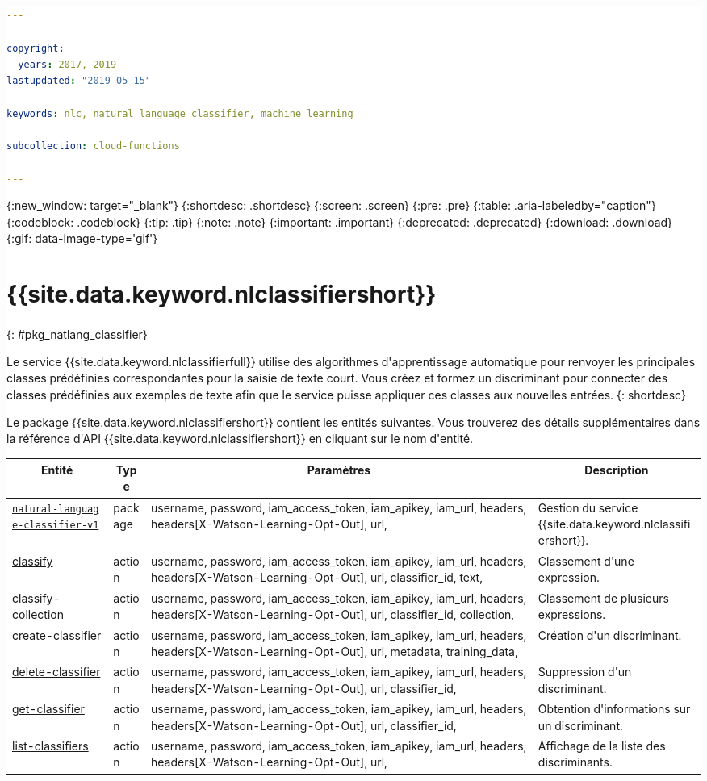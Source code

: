 ```yaml
---

copyright:
  years: 2017, 2019
lastupdated: "2019-05-15"

keywords: nlc, natural language classifier, machine learning

subcollection: cloud-functions

---
```


{:new_window: target="_blank"}
{:shortdesc: .shortdesc}
{:screen: .screen}
{:pre: .pre}
{:table: .aria-labeledby="caption"}
{:codeblock: .codeblock}
{:tip: .tip}
{:note: .note}
{:important: .important}
{:deprecated: .deprecated}
{:download: .download}
{:gif: data-image-type='gif'}

# {{site.data.keyword.nlclassifiershort}}
{: #pkg_natlang_classifier}

Le service {{site.data.keyword.nlclassifierfull}} utilise des algorithmes d'apprentissage automatique pour renvoyer les principales classes prédéfinies correspondantes pour la saisie de texte court. Vous créez et formez un discriminant pour connecter des classes prédéfinies aux exemples de texte afin que le service puisse appliquer ces classes aux nouvelles entrées.
{: shortdesc}

Le package {{site.data.keyword.nlclassifiershort}} contient les entités suivantes. Vous trouverez des détails supplémentaires dans la référence d'API {{site.data.keyword.nlclassifiershort}} en cliquant sur le nom d'entité.

| Entité | Type | Paramètres | Description |
| --- | --- | --- | --- |
| [`natural-language-classifier-v1`](https://www.ibm.com/watson/developercloud/natural-language-classifier/api/v1/curl.html) | package | username, password, iam_access_token, iam_apikey, iam_url, headers, headers[X-Watson-Learning-Opt-Out], url,  | Gestion du service {{site.data.keyword.nlclassifiershort}}. |
| [classify](https://www.ibm.com/watson/developercloud/natural-language-classifier/api/v1/curl.html?curl#classify) | action |  username, password, iam_access_token, iam_apikey, iam_url, headers, headers[X-Watson-Learning-Opt-Out], url,    classifier_id,    text,  | Classement d'une expression. |
| [classify-collection](https://www.ibm.com/watson/developercloud/natural-language-classifier/api/v1/curl.html?curl#classify-collection) | action |  username, password, iam_access_token, iam_apikey, iam_url,   headers, headers[X-Watson-Learning-Opt-Out], url,    classifier_id,    collection,  | Classement de plusieurs expressions. |
| [create-classifier](https://www.ibm.com/watson/developercloud/natural-language-classifier/api/v1/curl.html?curl#create-classifier) | action |  username, password, iam_access_token, iam_apikey, iam_url,   headers, headers[X-Watson-Learning-Opt-Out], url,    metadata,     training_data,  | Création d'un discriminant. |
| [delete-classifier](https://www.ibm.com/watson/developercloud/natural-language-classifier/api/v1/curl.html?curl#delete-classifier) | action |  username, password, iam_access_token, iam_apikey, iam_url,  headers, headers[X-Watson-Learning-Opt-Out], url,    classifier_id,  | Suppression d'un discriminant. |
| [get-classifier](https://www.ibm.com/watson/developercloud/natural-language-classifier/api/v1/curl.html?curl#get-classifier) | action |  username, password, iam_access_token, iam_apikey, iam_url,  headers, headers[X-Watson-Learning-Opt-Out], url,    classifier_id,  | Obtention d'informations sur un discriminant. |
| [list-classifiers](https://www.ibm.com/watson/developercloud/natural-language-classifier/api/v1/curl.html?curl#list-classifiers) | action |  username, password, iam_access_token, iam_apikey, iam_url,  headers, headers[X-Watson-Learning-Opt-Out], url, | Affichage de la liste des discriminants. |
